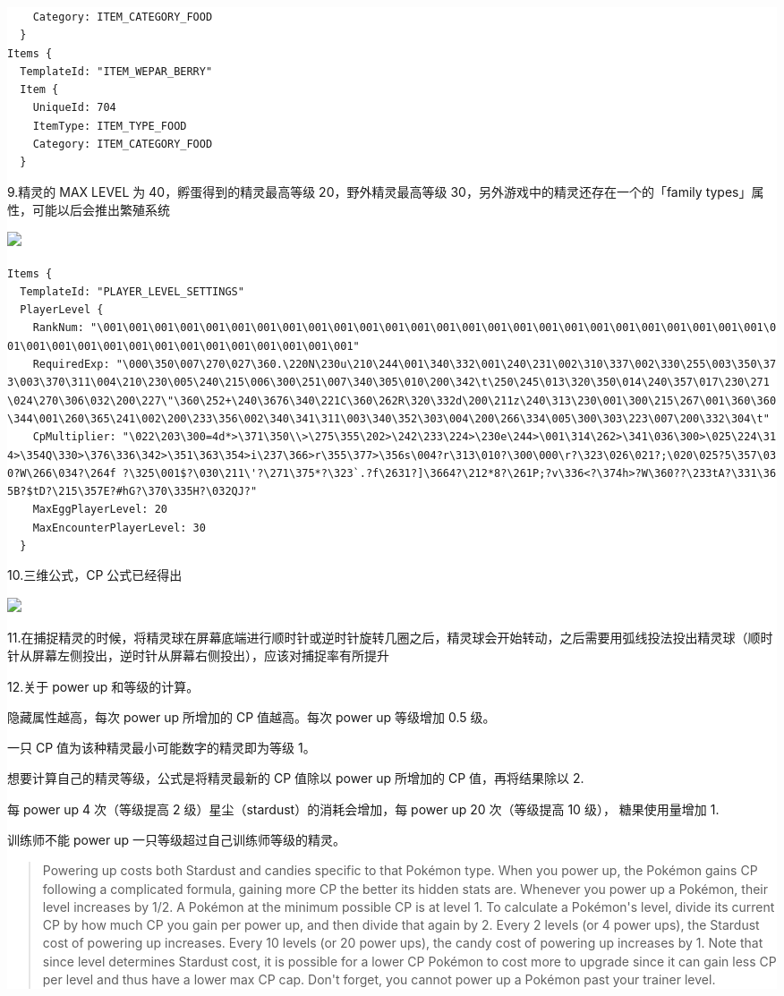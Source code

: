 ```
    Category: ITEM_CATEGORY_FOOD
  }
Items {
  TemplateId: "ITEM_WEPAR_BERRY"
  Item {
    UniqueId: 704
    ItemType: ITEM_TYPE_FOOD
    Category: ITEM_CATEGORY_FOOD
  }
```

9.精灵的 MAX LEVEL 为 40，孵蛋得到的精灵最高等级 20，野外精灵最高等级 30，另外游戏中的精灵还存在一个的「family types」属性，可能以后会推出繁殖系统

![](http://pics.naaln.com/blog/2019-01-14-032443.jpg-basicBlog)

```
Items {
  TemplateId: "PLAYER_LEVEL_SETTINGS"
  PlayerLevel {
    RankNum: "\001\001\001\001\001\001\001\001\001\001\001\001\001\001\001\001\001\001\001\001\001\001\001\001\001\001\001\001\001\001\001\001\001\001\001\001\001\001\001\001"
    RequiredExp: "\000\350\007\270\027\360.\220N\230u\210\244\001\340\332\001\240\231\002\310\337\002\330\255\003\350\373\003\370\311\004\210\230\005\240\215\006\300\251\007\340\305\010\200\342\t\250\245\013\320\350\014\240\357\017\230\271\024\270\306\032\200\227\"\360\252+\240\3676\340\221C\360\262R\320\332d\200\211z\240\313\230\001\300\215\267\001\360\360\344\001\260\365\241\002\200\233\356\002\340\341\311\003\340\352\303\004\200\266\334\005\300\303\223\007\200\332\304\t"
    CpMultiplier: "\022\203\300=4d*>\371\350\\>\275\355\202>\242\233\224>\230e\244>\001\314\262>\341\036\300>\025\224\314>\354Q\330>\376\336\342>\351\363\354>i\237\366>r\355\377>\356s\004?r\313\010?\300\000\r?\323\026\021?;\020\025?5\357\030?W\266\034?\264f ?\325\001$?\030\211\'?\271\375*?\323`.?f\2631?]\3664?\212*8?\261P;?v\336<?\374h>?W\360??\233tA?\331\365B?$tD?\215\357E?#hG?\370\335H?\032QJ?"
    MaxEggPlayerLevel: 20
    MaxEncounterPlayerLevel: 30
  }
```

10.三维公式，CP 公式已经得出

![](http://pics.naaln.com/blog/2019-01-14-032445.jpg-basicBlog)

11.在捕捉精灵的时候，将精灵球在屏幕底端进行顺时针或逆时针旋转几圈之后，精灵球会开始转动，之后需要用弧线投法投出精灵球（顺时针从屏幕左侧投出，逆时针从屏幕右侧投出），应该对捕捉率有所提升

12.关于 power up 和等级的计算。

隐藏属性越高，每次 power up 所增加的 CP 值越高。每次 power up 等级增加 0.5 级。

一只 CP 值为该种精灵最小可能数字的精灵即为等级 1。

想要计算自己的精灵等级，公式是将精灵最新的 CP 值除以 power up 所增加的 CP 值，再将结果除以 2.

每 power up 4 次（等级提高 2 级）星尘（stardust）的消耗会增加，每 power up 20 次（等级提高 10 级）， 糖果使用量增加 1.

训练师不能 power up 一只等级超过自己训练师等级的精灵。

> Powering up costs both Stardust and candies specific to that Pokémon type. When you power up, the Pokémon gains CP following a complicated formula, gaining more CP the better its hidden stats are.
> Whenever you power up a Pokémon, their level increases by 1/2. A Pokémon at the minimum possible CP is at level 1. To calculate a Pokémon's level, divide its current CP by how much CP you gain per power up, and then divide that again by 2.
> Every 2 levels (or 4 power ups), the Stardust cost of powering up increases. Every 10 levels (or 20 power ups), the candy cost of powering up increases by 1. Note that since level determines Stardust cost, it is possible for a lower CP Pokémon to cost more to upgrade since it can gain less CP per level and thus have a lower max CP cap.
> Don't forget, you cannot power up a Pokémon past your trainer level.
